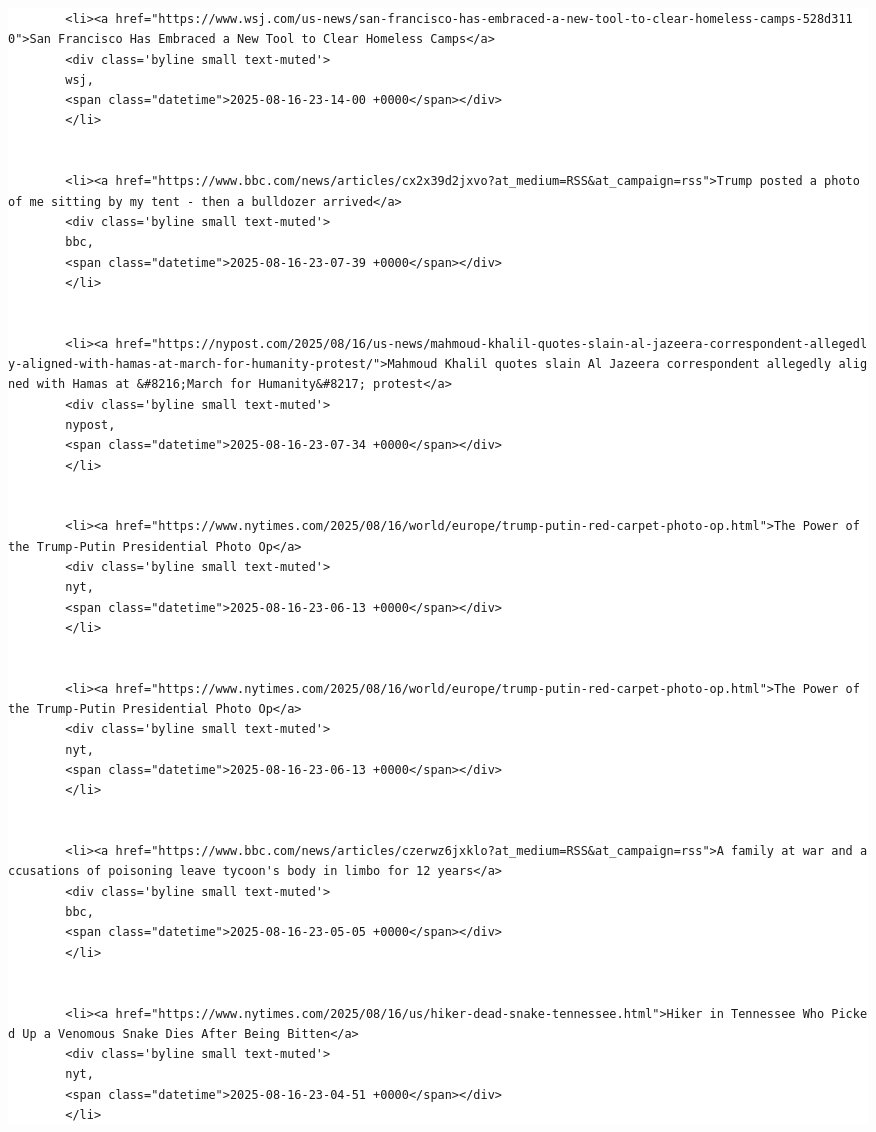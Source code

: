 
            <li><a href="https://www.wsj.com/us-news/san-francisco-has-embraced-a-new-tool-to-clear-homeless-camps-528d3110">San Francisco Has Embraced a New Tool to Clear Homeless Camps</a>
            <div class='byline small text-muted'>
            wsj, 
            <span class="datetime">2025-08-16-23-14-00 +0000</span></div>
            </li>
        

            <li><a href="https://www.bbc.com/news/articles/cx2x39d2jxvo?at_medium=RSS&at_campaign=rss">Trump posted a photo of me sitting by my tent - then a bulldozer arrived</a>
            <div class='byline small text-muted'>
            bbc, 
            <span class="datetime">2025-08-16-23-07-39 +0000</span></div>
            </li>
        

            <li><a href="https://nypost.com/2025/08/16/us-news/mahmoud-khalil-quotes-slain-al-jazeera-correspondent-allegedly-aligned-with-hamas-at-march-for-humanity-protest/">Mahmoud Khalil quotes slain Al Jazeera correspondent allegedly aligned with Hamas at &#8216;March for Humanity&#8217; protest</a>
            <div class='byline small text-muted'>
            nypost, 
            <span class="datetime">2025-08-16-23-07-34 +0000</span></div>
            </li>
        

            <li><a href="https://www.nytimes.com/2025/08/16/world/europe/trump-putin-red-carpet-photo-op.html">The Power of the Trump-Putin Presidential Photo Op</a>
            <div class='byline small text-muted'>
            nyt, 
            <span class="datetime">2025-08-16-23-06-13 +0000</span></div>
            </li>
        

            <li><a href="https://www.nytimes.com/2025/08/16/world/europe/trump-putin-red-carpet-photo-op.html">The Power of the Trump-Putin Presidential Photo Op</a>
            <div class='byline small text-muted'>
            nyt, 
            <span class="datetime">2025-08-16-23-06-13 +0000</span></div>
            </li>
        

            <li><a href="https://www.bbc.com/news/articles/czerwz6jxklo?at_medium=RSS&at_campaign=rss">A family at war and accusations of poisoning leave tycoon's body in limbo for 12 years</a>
            <div class='byline small text-muted'>
            bbc, 
            <span class="datetime">2025-08-16-23-05-05 +0000</span></div>
            </li>
        

            <li><a href="https://www.nytimes.com/2025/08/16/us/hiker-dead-snake-tennessee.html">Hiker in Tennessee Who Picked Up a Venomous Snake Dies After Being Bitten</a>
            <div class='byline small text-muted'>
            nyt, 
            <span class="datetime">2025-08-16-23-04-51 +0000</span></div>
            </li>
        